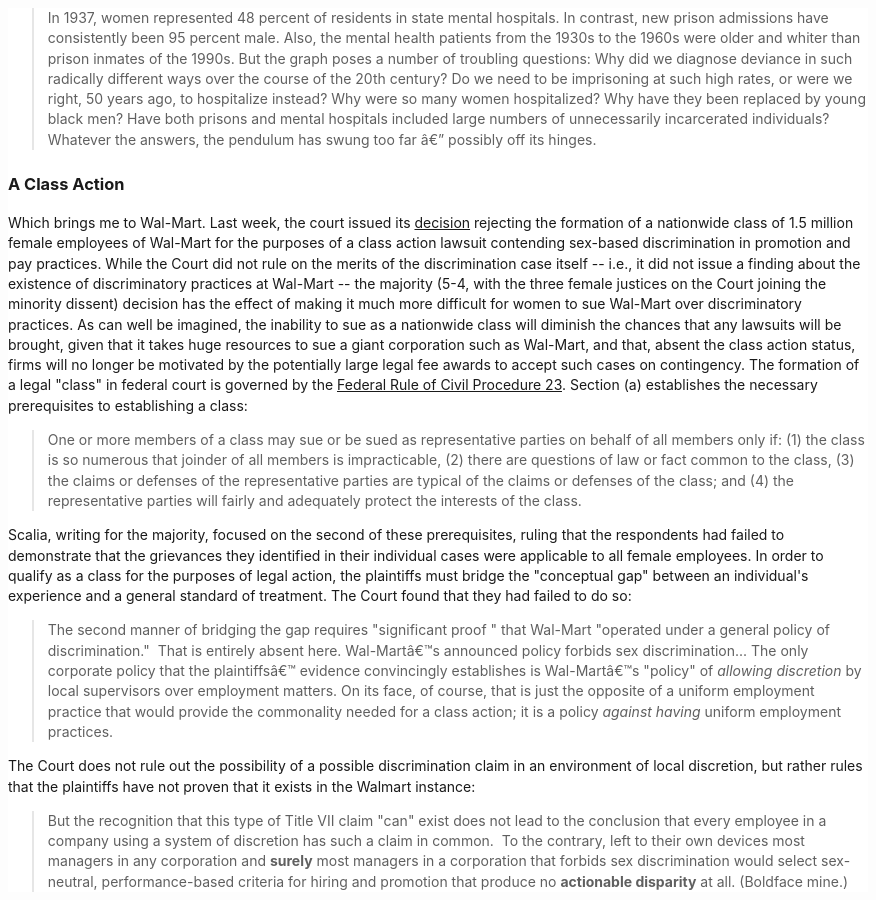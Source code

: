 > In 1937, women represented 48 percent of residents in state mental hospitals. In contrast, new prison admissions have consistently been 95 percent male. Also, the mental health patients from the 1930s to the 1960s were older and whiter than prison inmates of the 1990s. But the graph poses a number of troubling questions: Why did we diagnose deviance in such radically different ways over the course of the 20th century? Do we need to be imprisoning at such high rates, or were we right, 50 years ago, to hospitalize instead? Why were so many women hospitalized? Why have they been replaced by young black men? Have both prisons and mental hospitals included large numbers of unnecessarily incarcerated individuals? Whatever the answers, the pendulum has swung too far â€” possibly off its hinges.

### A Class Action

Which brings me to Wal-Mart. Last week, the court issued its [decision](http://www.supremecourt.gov/opinions/10pdf/10-277.pdf) rejecting the formation of a nationwide class of 1.5 million female employees of Wal-Mart for the purposes of a class action lawsuit contending sex-based discrimination in promotion and pay practices. While the Court did not rule on the merits of the discrimination case itself -- i.e., it did not issue a finding about the existence of discriminatory practices at Wal-Mart -- the majority (5-4, with the three female justices on the Court joining the minority dissent) decision has the effect of making it much more difficult for women to sue Wal-Mart over discriminatory practices. As can well be imagined, the inability to sue as a nationwide class will diminish the chances that any lawsuits will be brought, given that it takes huge resources to sue a giant corporation such as Wal-Mart, and that, absent the class action status, firms will no longer be motivated by the potentially large legal fee awards to accept such cases on contingency. The formation of a legal "class" in federal court is governed by the [Federal Rule of Civil Procedure 23](http://www.law.cornell.edu/rules/frcp/Rule23.htm). Section (a) establishes the necessary prerequisites to establishing a class:

> One or more members of a class may sue or be sued as representative parties on behalf of all members only if: (1) the class is so numerous that joinder of all members is impracticable, (2) there are questions of law or fact common to the class, (3) the claims or defenses of the representative parties are typical of the claims or defenses of the class; and (4) the representative parties will fairly and adequately protect the interests of the class.

Scalia, writing for the majority, focused on the second of these prerequisites, ruling that the respondents had failed to demonstrate that the grievances they identified in their individual cases were applicable to all female employees. In order to qualify as a class for the purposes of legal action, the plaintiffs must bridge the "conceptual gap" between an individual's experience and a general standard of treatment. The Court found that they had failed to do so:

> The second manner of bridging the gap requires "significant proof " that Wal-Mart "operated under a general policy of discrimination."  That is entirely absent here. Wal-Martâ€™s announced policy forbids sex discrimination... The only corporate policy that the plaintiffsâ€™ evidence convincingly establishes is Wal-Martâ€™s "policy" of _allowing discretion_ by local supervisors over employment matters. On its face, of course, that is just the opposite of a uniform employment practice that would provide the commonality needed for a class action; it is a policy _against having_ uniform employment practices.

The Court does not rule out the possibility of a possible discrimination claim in an environment of local discretion, but rather rules that the plaintiffs have not proven that it exists in the Walmart instance:

> But the recognition that this type of Title VII claim "can" exist does not lead to the conclusion that every employee in a company using a system of discretion has such a claim in common.  To the contrary, left to their own devices most managers in any corporation and **surely** most managers in a corporation that forbids sex discrimination would select sex-neutral, performance-based criteria for hiring and promotion that produce no **actionable disparity** at all. (Boldface mine.)

